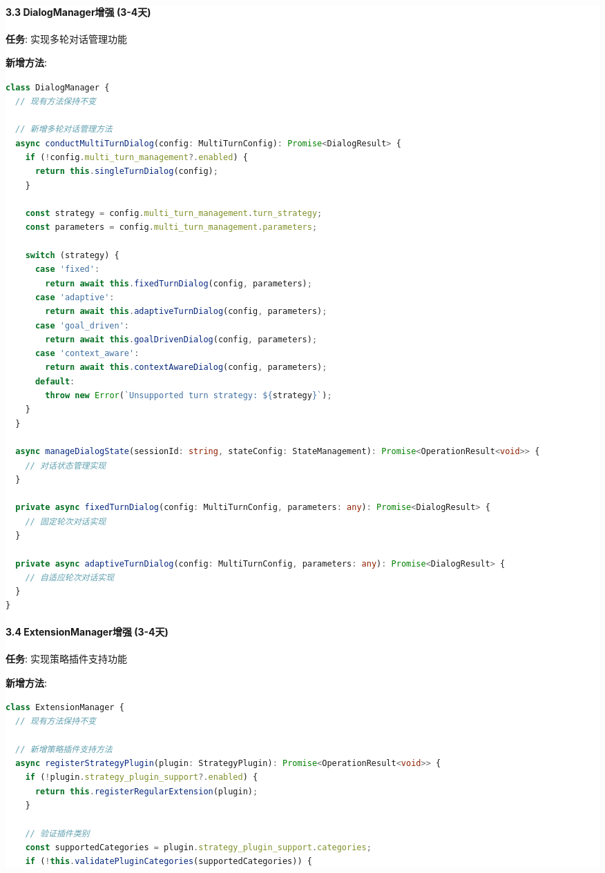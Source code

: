 #### **3.3 DialogManager增强 (3-4天)**

**任务**: 实现多轮对话管理功能

**新增方法**:
```typescript
class DialogManager {
  // 现有方法保持不变
  
  // 新增多轮对话管理方法
  async conductMultiTurnDialog(config: MultiTurnConfig): Promise<DialogResult> {
    if (!config.multi_turn_management?.enabled) {
      return this.singleTurnDialog(config);
    }
    
    const strategy = config.multi_turn_management.turn_strategy;
    const parameters = config.multi_turn_management.parameters;
    
    switch (strategy) {
      case 'fixed':
        return await this.fixedTurnDialog(config, parameters);
      case 'adaptive':
        return await this.adaptiveTurnDialog(config, parameters);
      case 'goal_driven':
        return await this.goalDrivenDialog(config, parameters);
      case 'context_aware':
        return await this.contextAwareDialog(config, parameters);
      default:
        throw new Error(`Unsupported turn strategy: ${strategy}`);
    }
  }
  
  async manageDialogState(sessionId: string, stateConfig: StateManagement): Promise<OperationResult<void>> {
    // 对话状态管理实现
  }
  
  private async fixedTurnDialog(config: MultiTurnConfig, parameters: any): Promise<DialogResult> {
    // 固定轮次对话实现
  }
  
  private async adaptiveTurnDialog(config: MultiTurnConfig, parameters: any): Promise<DialogResult> {
    // 自适应轮次对话实现
  }
}
```

#### **3.4 ExtensionManager增强 (3-4天)**

**任务**: 实现策略插件支持功能

**新增方法**:
```typescript
class ExtensionManager {
  // 现有方法保持不变
  
  // 新增策略插件支持方法
  async registerStrategyPlugin(plugin: StrategyPlugin): Promise<OperationResult<void>> {
    if (!plugin.strategy_plugin_support?.enabled) {
      return this.registerRegularExtension(plugin);
    }
    
    // 验证插件类别
    const supportedCategories = plugin.strategy_plugin_support.categories;
    if (!this.validatePluginCategories(supportedCategories)) {
```